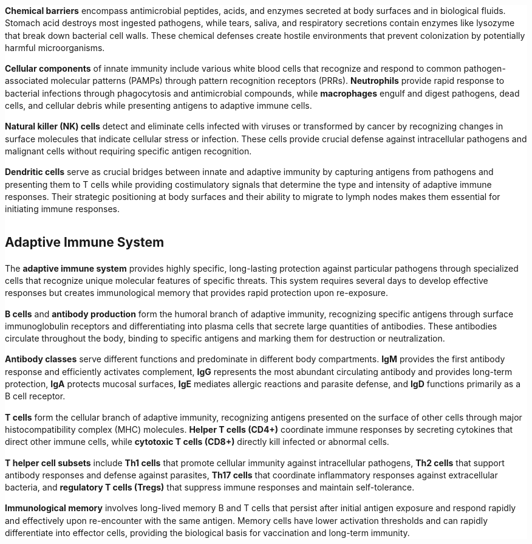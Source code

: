 **Chemical barriers** encompass antimicrobial peptides, acids, and enzymes secreted at body surfaces and in biological fluids. Stomach acid destroys most ingested pathogens, while tears, saliva, and respiratory secretions contain enzymes like lysozyme that break down bacterial cell walls. These chemical defenses create hostile environments that prevent colonization by potentially harmful microorganisms.

**Cellular components** of innate immunity include various white blood cells that recognize and respond to common pathogen-associated molecular patterns (PAMPs) through pattern recognition receptors (PRRs). **Neutrophils** provide rapid response to bacterial infections through phagocytosis and antimicrobial compounds, while **macrophages** engulf and digest pathogens, dead cells, and cellular debris while presenting antigens to adaptive immune cells.

**Natural killer (NK) cells** detect and eliminate cells infected with viruses or transformed by cancer by recognizing changes in surface molecules that indicate cellular stress or infection. These cells provide crucial defense against intracellular pathogens and malignant cells without requiring specific antigen recognition.

**Dendritic cells** serve as crucial bridges between innate and adaptive immunity by capturing antigens from pathogens and presenting them to T cells while providing costimulatory signals that determine the type and intensity of adaptive immune responses. Their strategic positioning at body surfaces and their ability to migrate to lymph nodes makes them essential for initiating immune responses.

## Adaptive Immune System

The **adaptive immune system** provides highly specific, long-lasting protection against particular pathogens through specialized cells that recognize unique molecular features of specific threats. This system requires several days to develop effective responses but creates immunological memory that provides rapid protection upon re-exposure.

**B cells** and **antibody production** form the humoral branch of adaptive immunity, recognizing specific antigens through surface immunoglobulin receptors and differentiating into plasma cells that secrete large quantities of antibodies. These antibodies circulate throughout the body, binding to specific antigens and marking them for destruction or neutralization.

**Antibody classes** serve different functions and predominate in different body compartments. **IgM** provides the first antibody response and efficiently activates complement, **IgG** represents the most abundant circulating antibody and provides long-term protection, **IgA** protects mucosal surfaces, **IgE** mediates allergic reactions and parasite defense, and **IgD** functions primarily as a B cell receptor.

**T cells** form the cellular branch of adaptive immunity, recognizing antigens presented on the surface of other cells through major histocompatibility complex (MHC) molecules. **Helper T cells (CD4+)** coordinate immune responses by secreting cytokines that direct other immune cells, while **cytotoxic T cells (CD8+)** directly kill infected or abnormal cells.

**T helper cell subsets** include **Th1 cells** that promote cellular immunity against intracellular pathogens, **Th2 cells** that support antibody responses and defense against parasites, **Th17 cells** that coordinate inflammatory responses against extracellular bacteria, and **regulatory T cells (Tregs)** that suppress immune responses and maintain self-tolerance.

**Immunological memory** involves long-lived memory B and T cells that persist after initial antigen exposure and respond rapidly and effectively upon re-encounter with the same antigen. Memory cells have lower activation thresholds and can rapidly differentiate into effector cells, providing the biological basis for vaccination and long-term immunity.
